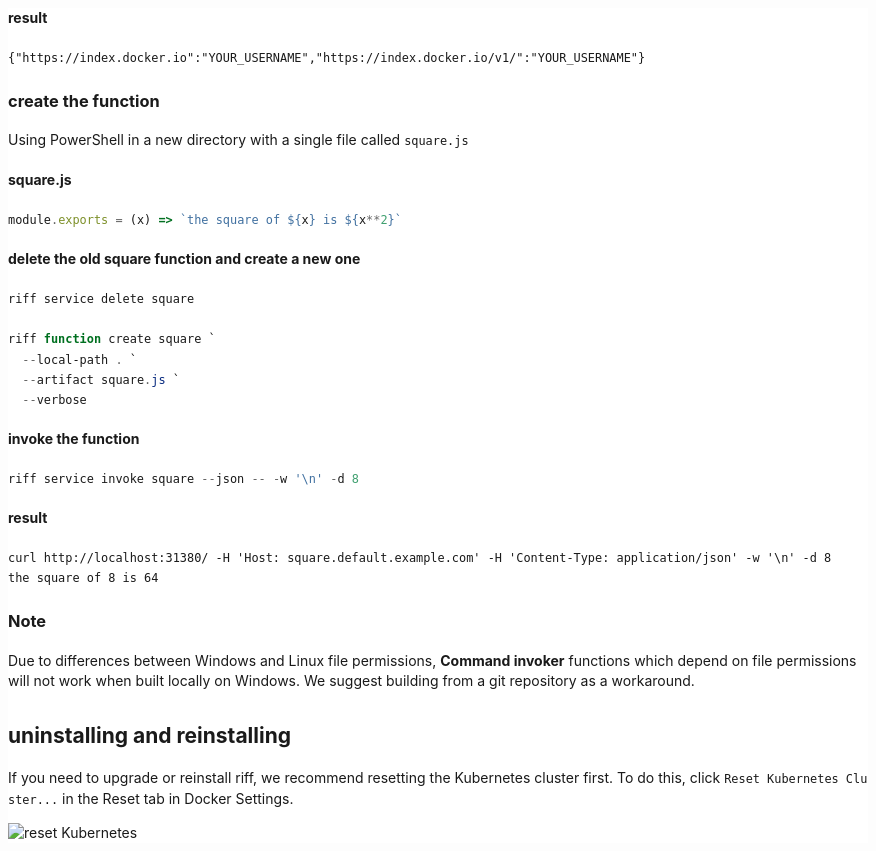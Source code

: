 #### result
```
{"https://index.docker.io":"YOUR_USERNAME","https://index.docker.io/v1/":"YOUR_USERNAME"}
```

### create the function

Using PowerShell in a new directory with a single file called `square.js`

#### square.js
```js
module.exports = (x) => `the square of ${x} is ${x**2}`
```

#### delete the old square function and create a new one
```powershell
riff service delete square

riff function create square `
  --local-path . `
  --artifact square.js `
  --verbose
```

#### invoke the function
```powershell
riff service invoke square --json -- -w '\n' -d 8
```

#### result
```
curl http://localhost:31380/ -H 'Host: square.default.example.com' -H 'Content-Type: application/json' -w '\n' -d 8
the square of 8 is 64
```

### Note
Due to differences between Windows and Linux file permissions, **Command invoker** functions which depend on file permissions will not work when built locally on Windows. We suggest building from a git repository as a workaround.

## uninstalling and reinstalling
If you need to upgrade or reinstall riff, we recommend resetting the Kubernetes cluster first. To do this, click `Reset Kubernetes Cluster...` in the Reset tab in Docker Settings.

![reset Kubernetes](/img/docker-edge-kubernetes-reset-windows.png)
